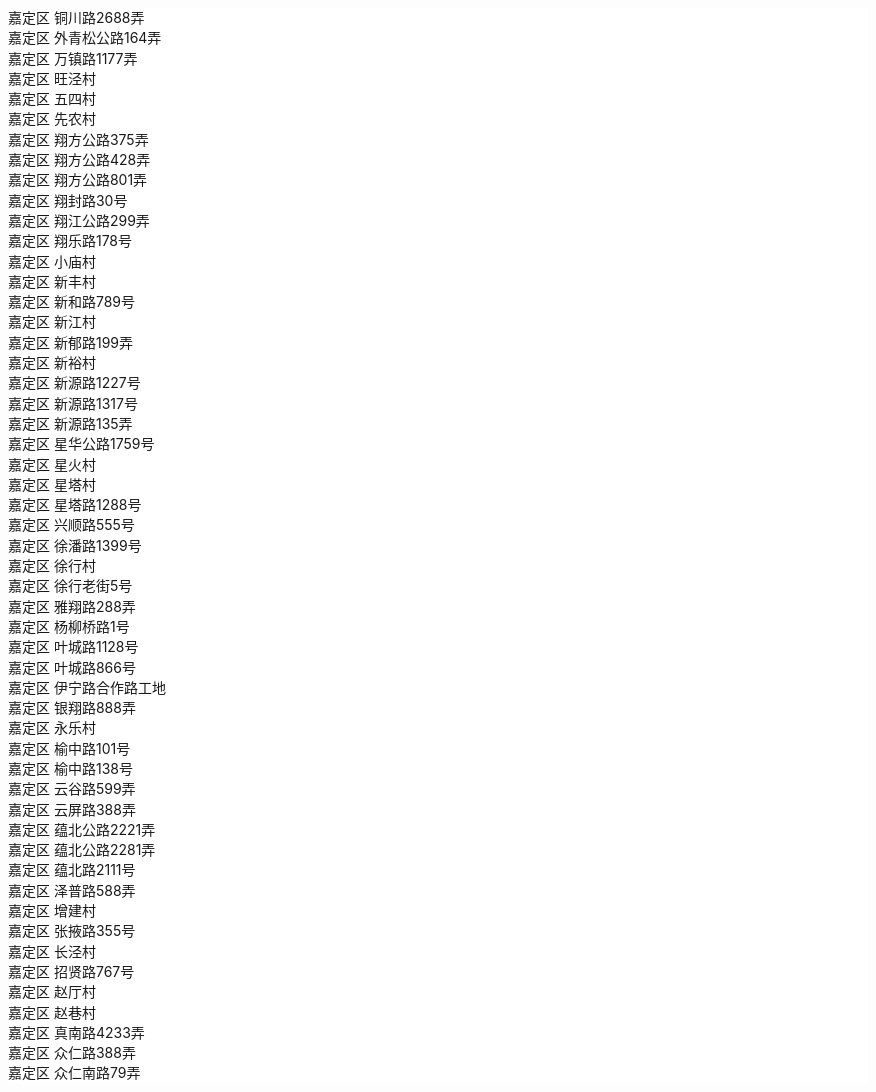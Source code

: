 嘉定区 铜川路2688弄  
嘉定区 外青松公路164弄  
嘉定区 万镇路1177弄  
嘉定区 旺泾村  
嘉定区 五四村  
嘉定区 先农村  
嘉定区 翔方公路375弄  
嘉定区 翔方公路428弄  
嘉定区 翔方公路801弄  
嘉定区 翔封路30号  
嘉定区 翔江公路299弄  
嘉定区 翔乐路178号  
嘉定区 小庙村  
嘉定区 新丰村  
嘉定区 新和路789号  
嘉定区 新江村  
嘉定区 新郁路199弄  
嘉定区 新裕村  
嘉定区 新源路1227号  
嘉定区 新源路1317号  
嘉定区 新源路135弄  
嘉定区 星华公路1759号  
嘉定区 星火村  
嘉定区 星塔村  
嘉定区 星塔路1288号  
嘉定区 兴顺路555号  
嘉定区 徐潘路1399号  
嘉定区 徐行村  
嘉定区 徐行老街5号  
嘉定区 雅翔路288弄  
嘉定区 杨柳桥路1号  
嘉定区 叶城路1128号  
嘉定区 叶城路866号  
嘉定区 伊宁路合作路工地  
嘉定区 银翔路888弄  
嘉定区 永乐村  
嘉定区 榆中路101号  
嘉定区 榆中路138号  
嘉定区 云谷路599弄  
嘉定区 云屏路388弄  
嘉定区 蕴北公路2221弄  
嘉定区 蕴北公路2281弄  
嘉定区 蕴北路2111号  
嘉定区 泽普路588弄  
嘉定区 增建村  
嘉定区 张掖路355号  
嘉定区 长泾村  
嘉定区 招贤路767号  
嘉定区 赵厅村  
嘉定区 赵巷村  
嘉定区 真南路4233弄  
嘉定区 众仁路388弄  
嘉定区 众仁南路79弄  
